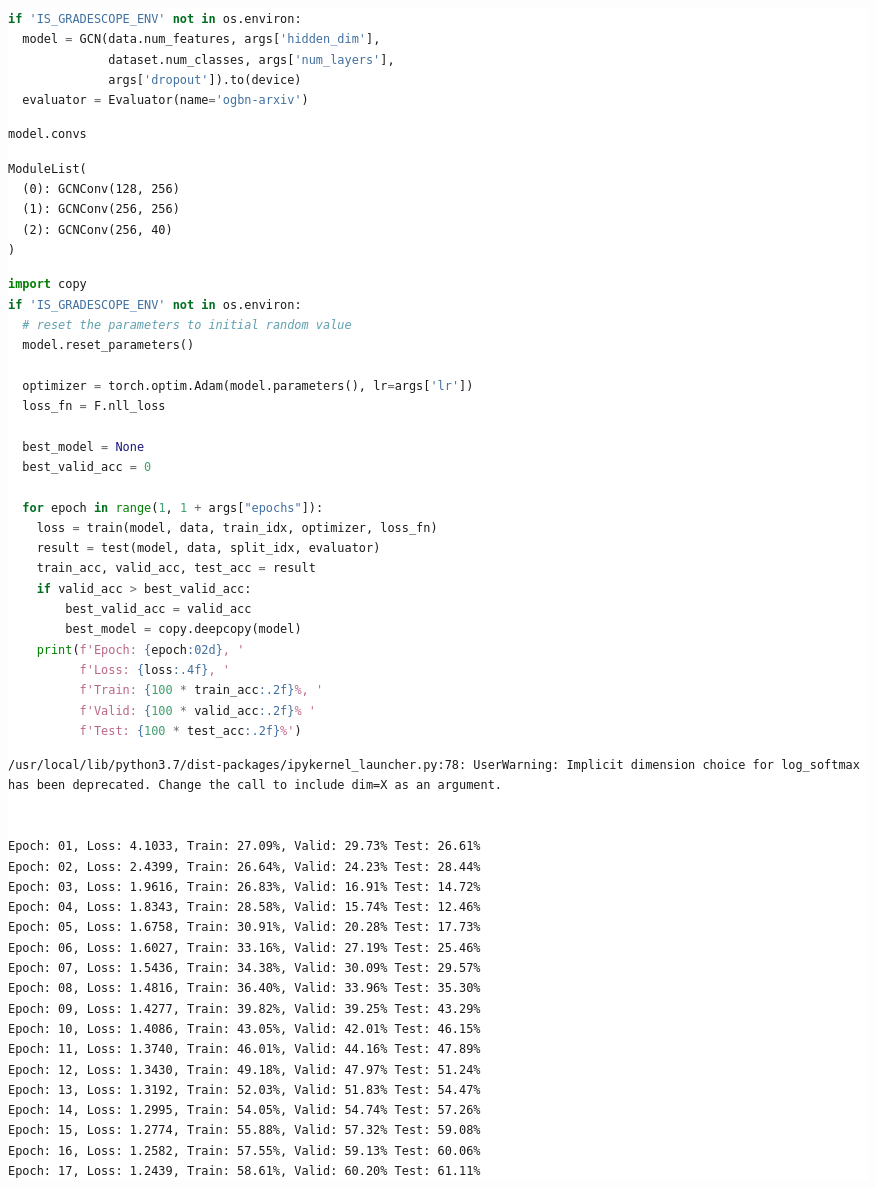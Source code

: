 
```python
if 'IS_GRADESCOPE_ENV' not in os.environ:
  model = GCN(data.num_features, args['hidden_dim'],
              dataset.num_classes, args['num_layers'],
              args['dropout']).to(device)
  evaluator = Evaluator(name='ogbn-arxiv')
```


```python
model.convs
```


    ModuleList(
      (0): GCNConv(128, 256)
      (1): GCNConv(256, 256)
      (2): GCNConv(256, 40)
    )


```python
import copy
if 'IS_GRADESCOPE_ENV' not in os.environ:
  # reset the parameters to initial random value
  model.reset_parameters()

  optimizer = torch.optim.Adam(model.parameters(), lr=args['lr'])
  loss_fn = F.nll_loss

  best_model = None
  best_valid_acc = 0

  for epoch in range(1, 1 + args["epochs"]):
    loss = train(model, data, train_idx, optimizer, loss_fn)
    result = test(model, data, split_idx, evaluator)
    train_acc, valid_acc, test_acc = result
    if valid_acc > best_valid_acc:
        best_valid_acc = valid_acc
        best_model = copy.deepcopy(model)
    print(f'Epoch: {epoch:02d}, '
          f'Loss: {loss:.4f}, '
          f'Train: {100 * train_acc:.2f}%, '
          f'Valid: {100 * valid_acc:.2f}% '
          f'Test: {100 * test_acc:.2f}%')
```

    /usr/local/lib/python3.7/dist-packages/ipykernel_launcher.py:78: UserWarning: Implicit dimension choice for log_softmax has been deprecated. Change the call to include dim=X as an argument.


    Epoch: 01, Loss: 4.1033, Train: 27.09%, Valid: 29.73% Test: 26.61%
    Epoch: 02, Loss: 2.4399, Train: 26.64%, Valid: 24.23% Test: 28.44%
    Epoch: 03, Loss: 1.9616, Train: 26.83%, Valid: 16.91% Test: 14.72%
    Epoch: 04, Loss: 1.8343, Train: 28.58%, Valid: 15.74% Test: 12.46%
    Epoch: 05, Loss: 1.6758, Train: 30.91%, Valid: 20.28% Test: 17.73%
    Epoch: 06, Loss: 1.6027, Train: 33.16%, Valid: 27.19% Test: 25.46%
    Epoch: 07, Loss: 1.5436, Train: 34.38%, Valid: 30.09% Test: 29.57%
    Epoch: 08, Loss: 1.4816, Train: 36.40%, Valid: 33.96% Test: 35.30%
    Epoch: 09, Loss: 1.4277, Train: 39.82%, Valid: 39.25% Test: 43.29%
    Epoch: 10, Loss: 1.4086, Train: 43.05%, Valid: 42.01% Test: 46.15%
    Epoch: 11, Loss: 1.3740, Train: 46.01%, Valid: 44.16% Test: 47.89%
    Epoch: 12, Loss: 1.3430, Train: 49.18%, Valid: 47.97% Test: 51.24%
    Epoch: 13, Loss: 1.3192, Train: 52.03%, Valid: 51.83% Test: 54.47%
    Epoch: 14, Loss: 1.2995, Train: 54.05%, Valid: 54.74% Test: 57.26%
    Epoch: 15, Loss: 1.2774, Train: 55.88%, Valid: 57.32% Test: 59.08%
    Epoch: 16, Loss: 1.2582, Train: 57.55%, Valid: 59.13% Test: 60.06%
    Epoch: 17, Loss: 1.2439, Train: 58.61%, Valid: 60.20% Test: 61.11%